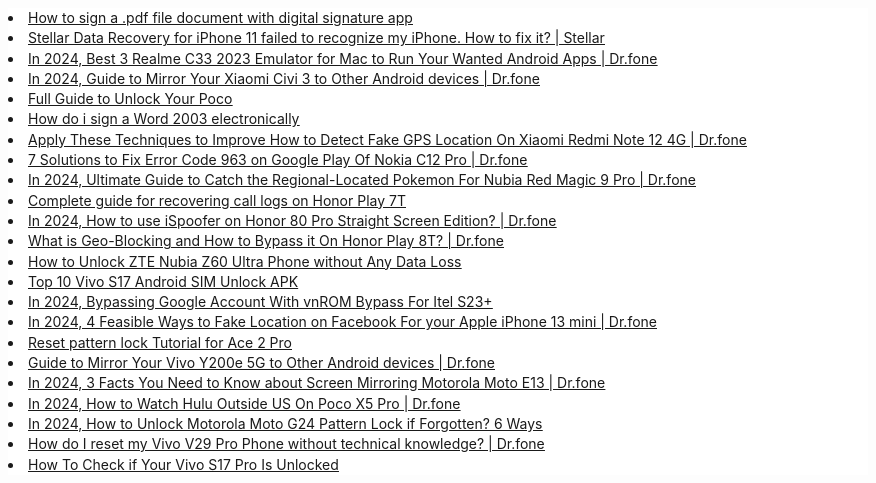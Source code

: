 <li><a href="https://blog-min.techidaily.com/how-to-sign-a-pdf-file-document-with-digital-signature-app-by-ldigisigner-sign-a-pdf-sign-a-pdf/"><u>How to sign a .pdf file document with digital signature app</u></a></li>
<li><a href="https://techidaily.com/stellar-data-recovery-for-iphone-11-failed-to-recognize-my-iphone-how-to-fix-it-stellar-by-stellar-data-recovery-ios-iphone-data-recovery/"><u>Stellar Data Recovery for iPhone 11 failed to recognize my iPhone. How to fix it? | Stellar</u></a></li>
<li><a href="https://screen-mirror.techidaily.com/in-2024-best-3-realme-c33-2023-emulator-for-mac-to-run-your-wanted-android-apps-drfone-by-drfone-android/"><u>In 2024, Best 3 Realme C33 2023 Emulator for Mac to Run Your Wanted Android Apps | Dr.fone</u></a></li>
<li><a href="https://screen-mirror.techidaily.com/in-2024-guide-to-mirror-your-xiaomi-civi-3-to-other-android-devices-drfone-by-drfone-android/"><u>In 2024, Guide to Mirror Your Xiaomi Civi 3 to Other Android devices | Dr.fone</u></a></li>
<li><a href="https://easy-unlock-android.techidaily.com/full-guide-to-unlock-your-poco-by-drfone-android/"><u>Full Guide to Unlock Your Poco</u></a></li>
<li><a href="https://phone-solutions.techidaily.com/how-do-i-sign-a-word-2003-electronically-by-ldigisigner-sign-a-word-sign-a-word/"><u>How do i sign a Word 2003 electronically</u></a></li>
<li><a href="https://fake-location.techidaily.com/apply-these-techniques-to-improve-how-to-detect-fake-gps-location-on-xiaomi-redmi-note-12-4g-drfone-by-drfone-virtual-android/"><u>Apply These Techniques to Improve How to Detect Fake GPS Location On Xiaomi Redmi Note 12 4G | Dr.fone</u></a></li>
<li><a href="https://howto.techidaily.com/7-solutions-to-fix-error-code-963-on-google-play-of-nokia-c12-pro-drfone-by-drfone-fix-android-problems-fix-android-problems/"><u>7 Solutions to Fix Error Code 963 on Google Play Of Nokia C12 Pro | Dr.fone</u></a></li>
<li><a href="https://pokemon-go-android.techidaily.com/in-2024-ultimate-guide-to-catch-the-regional-located-pokemon-for-nubia-red-magic-9-pro-drfone-by-drfone-virtual-android/"><u>In 2024, Ultimate Guide to Catch the Regional-Located Pokemon For Nubia Red Magic 9 Pro | Dr.fone</u></a></li>
<li><a href="https://phone-solutions.techidaily.com/complete-guide-for-recovering-call-logs-on-honor-play-7t-by-fonelab-android-recover-call-logs/"><u>Complete guide for recovering call logs on Honor Play 7T</u></a></li>
<li><a href="https://pokemon-go-android.techidaily.com/in-2024-how-to-use-ispoofer-on-honor-80-pro-straight-screen-edition-drfone-by-drfone-virtual-android/"><u>In 2024, How to use iSpoofer on Honor 80 Pro Straight Screen Edition? | Dr.fone</u></a></li>
<li><a href="https://fake-location.techidaily.com/what-is-geo-blocking-and-how-to-bypass-it-on-honor-play-8t-drfone-by-drfone-virtual-android/"><u>What is Geo-Blocking and How to Bypass it On Honor Play 8T? | Dr.fone</u></a></li>
<li><a href="https://unlock-android.techidaily.com/how-to-unlock-zte-nubia-z60-ultra-phone-without-any-data-loss-by-drfone-android/"><u>How to Unlock ZTE Nubia Z60 Ultra Phone without Any Data Loss</u></a></li>
<li><a href="https://sim-unlock.techidaily.com/top-10-vivo-s17-android-sim-unlock-apk-by-drfone-android/"><u>Top 10 Vivo S17 Android SIM Unlock APK</u></a></li>
<li><a href="https://unlock-android.techidaily.com/in-2024-bypassing-google-account-with-vnrom-bypass-for-itel-s23plus-by-drfone-android/"><u>In 2024, Bypassing Google Account With vnROM Bypass For Itel S23+</u></a></li>
<li><a href="https://location-social.techidaily.com/in-2024-4-feasible-ways-to-fake-location-on-facebook-for-your-apple-iphone-13-mini-drfone-by-drfone-virtual-ios/"><u>In 2024, 4 Feasible Ways to Fake Location on Facebook For your Apple iPhone 13 mini | Dr.fone</u></a></li>
<li><a href="https://techidaily.com/reset-pattern-lock-tutorial-for-ace-2-pro-by-drfone-android-unlock-android-unlock/"><u>Reset pattern lock Tutorial for Ace 2 Pro</u></a></li>
<li><a href="https://screen-mirror.techidaily.com/guide-to-mirror-your-vivo-y200e-5g-to-other-android-devices-drfone-by-drfone-android/"><u>Guide to Mirror Your Vivo Y200e 5G to Other Android devices | Dr.fone</u></a></li>
<li><a href="https://screen-mirror.techidaily.com/in-2024-3-facts-you-need-to-know-about-screen-mirroring-motorola-moto-e13-drfone-by-drfone-android/"><u>In 2024, 3 Facts You Need to Know about Screen Mirroring Motorola Moto E13 | Dr.fone</u></a></li>
<li><a href="https://phone-solutions.techidaily.com/in-2024-how-to-watch-hulu-outside-us-on-poco-x5-pro-drfone-by-drfone-virtual-android/"><u>In 2024, How to Watch Hulu Outside US On Poco X5 Pro | Dr.fone</u></a></li>
<li><a href="https://easy-unlock-android.techidaily.com/in-2024-how-to-unlock-motorola-moto-g24-pattern-lock-if-forgotten-6-ways-by-drfone-android/"><u>In 2024, How to Unlock Motorola Moto G24 Pattern Lock if Forgotten? 6 Ways</u></a></li>
<li><a href="https://techidaily.com/how-do-i-reset-my-vivo-v29-pro-phone-without-technical-knowledge-drfone-by-drfone-reset-android-reset-android/"><u>How do I reset my Vivo V29 Pro Phone without technical knowledge? | Dr.fone</u></a></li>
<li><a href="https://sim-unlock.techidaily.com/how-to-check-if-your-vivo-s17-pro-is-unlocked-by-drfone-android/"><u>How To Check if Your Vivo S17 Pro Is Unlocked</u></a></li>